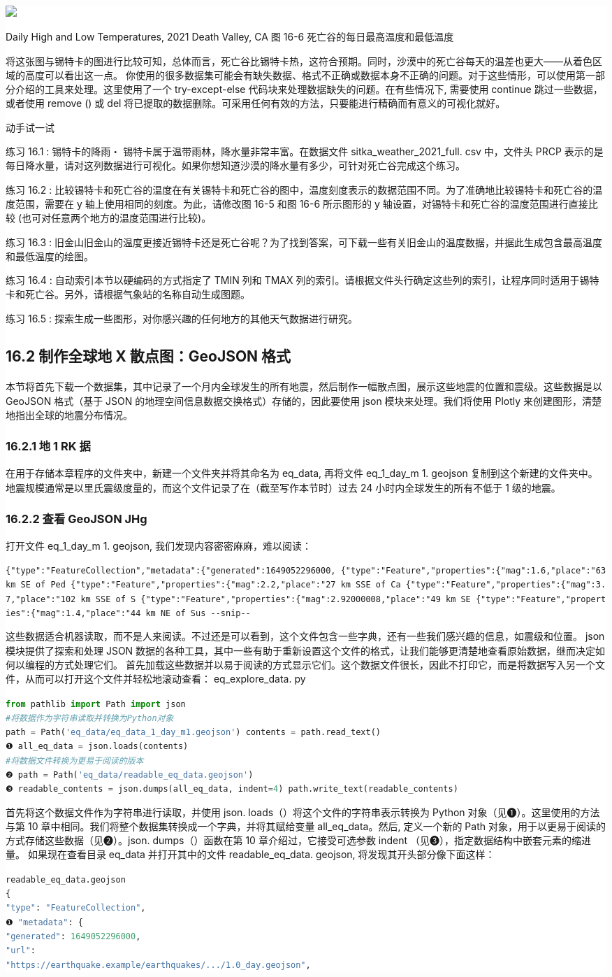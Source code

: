
![](https://cdn-mineru.openxlab.org.cn/result/2025-09-01/0dddc67b-30e7-46dc-a0a5-e53221944265/f03e61d88f0a7e902f066423d45e402e13f58bbc12ad309d9dba1af80b968ff8.jpg)  

Daily High and Low Temperatures, 2021 Death Valley, CA
图 16-6 死亡谷的每日最高温度和最低温度

将这张图与锡特卡的图进行比较可知，总体而言，死亡谷比锡特卡热，这符合预期。同时，沙漠中的死亡谷每天的温差也更大——从着色区域的高度可以看出这一点。
你使用的很多数据集可能会有缺失数据、格式不正确或数据本身不正确的问题。对于这些情形，可以使用第一部分介绍的工具来处理。这里使用了一个 try-except-else 代码块来处理数据缺失的问题。在有些情况下, 需要使用 continue 跳过一些数据，或者使用 remove () 或 del 将已提取的数据删除。可采用任何有效的方法，只要能进行精确而有意义的可视化就好。

动手试一试

练习 16.1 : 锡特卡的降雨・ 锡特卡属于温带雨林，降水量非常丰富。在数据文件 sitka_weather_2021_full. csv 中，文件头 PRCP 表示的是每日降水量，请对这列数据进行可视化。如果你想知道沙漠的降水量有多少，可针对死亡谷完成这个练习。

练习 16.2 : 比较锡特卡和死亡谷的温度在有关锡特卡和死亡谷的图中，温度刻度表示的数据范围不同。为了准确地比较锡特卡和死亡谷的温度范围，需要在 y 轴上使用相同的刻度。为此，请修改图 16-5 和图 16-6 所示图形的 y 轴设置，对锡特卡和死亡谷的温度范围进行直接比较 (也可对任意两个地方的温度范围进行比较)。

练习 16.3 : 旧金山旧金山的温度更接近锡特卡还是死亡谷呢？为了找到答案，可下载一些有关旧金山的温度数据，并据此生成包含最高温度和最低温度的绘图。

练习 16.4 : 自动索引本节以硬编码的方式指定了 TMIN 列和 TMAX 列的索引。请根据文件头行确定这些列的索引，让程序同时适用于锡特卡和死亡谷。另外，请根据气象站的名称自动生成图题。

练习 16.5 : 探索生成一些图形，对你感兴趣的任何地方的其他天气数据进行研究。

## 16.2 制作全球地 X 散点图：GeoJSON 格式
本节将首先下载一个数据集，其中记录了一个月内全球发生的所有地震，然后制作一幅散点图，展示这些地震的位置和震级。这些数据是以 GeoJSON 格式（基于 JSON 的地理空间信息数据交换格式）存储的，因此要使用 json 模块来处理。我们将使用 Plotly 来创建图形，清楚地指出全球的地震分布情况。

### 16.2.1	地 1 RK 据

在用于存储本章程序的文件夹中，新建一个文件夹并将其命名为 eq_data, 再将文件 eq_1_day_m 1. geojson 复制到这个新建的文件夹中。地震规模通常是以里氏震级度量的，而这个文件记录了在（截至写作本节时）过去 24 小时内全球发生的所有不低于 1 级的地震。

### 16.2.2	查看 GeoJSON JHg
打开文件 eq_1_day_m 1. geojson, 我们发现内容密密麻麻，难以阅读：
```
{"type":"FeatureCollection","metadata":{"generated":1649052296000, {"type":"Feature","properties":{"mag":1.6,"place":"63 km SE of Ped {"type":"Feature","properties":{"mag":2.2,"place":"27 km SSE of Ca {"type":"Feature","properties":{"mag":3.7,"place":"102 km SSE of S {"type":"Feature","properties":{"mag":2.92000008,"place":"49 km SE {"type":"Feature","properties":{"mag":1.4,"place":"44 km NE of Sus --snip--
```
这些数据适合机器读取，而不是人来阅读。不过还是可以看到，这个文件包含一些字典，还有一些我们感兴趣的信息，如震级和位置。
json 模块提供了探索和处理 JSON 数据的各种工具，其中一些有助于重新设置这个文件的格式，让我们能够更清楚地查看原始数据，继而决定如何以编程的方式处理它们。
首先加载这些数据并以易于阅读的方式显示它们。这个数据文件很长，因此不打印它，而是将数据写入另一个文件，从而可以打开这个文件并轻松地滚动查看：
eq_explore_data. py
```python
from pathlib import Path import json
#将数据作为字符串读取并转换为Python对象
path = Path('eq_data/eq_data_1_day_m1.geojson') contents = path.read_text()
❶ all_eq_data = json.loads(contents)
#将数据文件转换为更易于阅读的版本
❷ path = Path('eq_data/readable_eq_data.geojson')
❸ readable_contents = json.dumps(all_eq_data, indent=4) path.write_text(readable_contents)
```
首先将这个数据文件作为字符串进行读取，并使用 json. loads（）将这个文件的字符串表示转换为 Python 对象（见❶）。这里使用的方法与第 10 章中相同。我们将整个数据集转换成一个字典，并将其赋给变量 all_eq_data。然后, 定义一个新的 Path 对象，用于以更易于阅读的方式存储这些数据（见❷）。json. dumps（）函数在第 10 章介绍过，它接受可选参数 indent （见❸），指定数据结构中嵌套元素的缩进量。
如果现在查看目录 eq_data 并打开其中的文件 readable_eq_data. geojson, 将发现其开头部分像下面这样：
```python
readable_eq_data.geojson
{
"type": "FeatureCollection",
❶ "metadata": {
"generated": 1649052296000,
"url":
"https://earthquake.example/earthquakes/.../1.0_day.geojson",
```